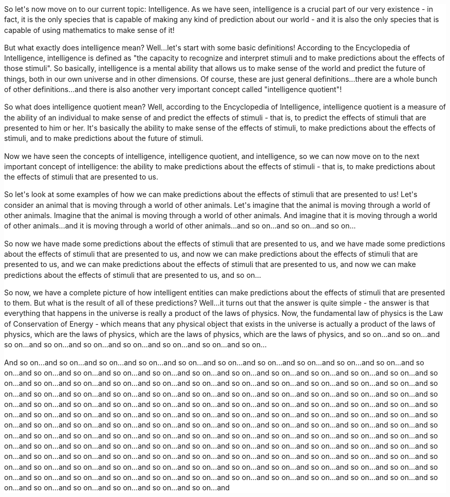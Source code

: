 So let's now move on to our current topic: Intelligence. As we have seen, intelligence is a crucial part of our very existence - in fact, it is the only species that is capable of making any kind of prediction about our world - and it is also the only species that is capable of using mathematics to make sense of it!

But what exactly does intelligence mean? Well...let's start with some basic definitions! According to the Encyclopedia of Intelligence, intelligence is defined as "the capacity to recognize and interpret stimuli and to make predictions about the effects of those stimuli". So basically, intelligence is a mental ability that allows us to make sense of the world and predict the future of things, both in our own universe and in other dimensions. Of course, these are just general definitions...there are a whole bunch of other definitions...and there is also another very important concept called "intelligence quotient"!

So what does intelligence quotient mean? Well, according to the Encyclopedia of Intelligence, intelligence quotient is a measure of the ability of an individual to make sense of and predict the effects of stimuli - that is, to predict the effects of stimuli that are presented to him or her. It's basically the ability to make sense of the effects of stimuli, to make predictions about the effects of stimuli, and to make predictions about the future of stimuli.

Now we have seen the concepts of intelligence, intelligence quotient, and intelligence, so we can now move on to the next important concept of intelligence: the ability to make predictions about the effects of stimuli - that is, to make predictions about the effects of stimuli that are presented to us.

So let's look at some examples of how we can make predictions about the effects of stimuli that are presented to us! Let's consider an animal that is moving through a world of other animals. Let's imagine that the animal is moving through a world of other animals. Imagine that the animal is moving through a world of other animals. And imagine that it is moving through a world of other animals...and it is moving through a world of other animals...and so on...and so on...and so on...

So now we have made some predictions about the effects of stimuli that are presented to us, and we have made some predictions about the effects of stimuli that are presented to us, and now we can make predictions about the effects of stimuli that are presented to us, and we can make predictions about the effects of stimuli that are presented to us, and now we can make predictions about the effects of stimuli that are presented to us, and so on...

So now, we have a complete picture of how intelligent entities can make predictions about the effects of stimuli that are presented to them. But what is the result of all of these predictions? Well...it turns out that the answer is quite simple - the answer is that everything that happens in the universe is really a product of the laws of physics. Now, the fundamental law of physics is the Law of Conservation of Energy - which means that any physical object that exists in the universe is actually a product of the laws of physics, which are the laws of physics, which are the laws of physics, which are the laws of physics, and so on...and so on...and so on...and so on...and so on...and so on...and so on...and so on...and so on...

And so on...and so on...and so on...and so on...and so on...and so on...and so on...and so on...and so on...and so on...and so on...and so on...and so on...and so on...and so on...and so on...and so on...and so on...and so on...and so on...and so on...and so on...and so on...and so on...and so on...and so on...and so on...and so on...and so on...and so on...and so on...and so on...and so on...and so on...and so on...and so on...and so on...and so on...and so on...and so on...and so on...and so on...and so on...and so on...and so on...and so on...and so on...and so on...and so on...and so on...and so on...and so on...and so on...and so on...and so on...and so on...and so on...and so on...and so on...and so on...and so on...and so on...and so on...and so on...and so on...and so on...and so on...and so on...and so on...and so on...and so on...and so on...and so on...and so on...and so on...and so on...and so on...and so on...and so on...and so on...and so on...and so on...and so on...and so on...and so on...and so on...and so on...and so on...and so on...and so on...and so on...and so on...and so on...and so on...and so on...and so on...and so on...and so on...and so on...and so on...and so on...and so on...and so on...and so on...and so on...and so on...and so on...and so on...and so on...and so on...and so on...and so on...and so on...and so on...and so on...and so on...and so on...and so on...and so on...and so on...and so on...and so on...and so on...and so on...and so on...and so on...and so on...and so on...and so on...and so on...and so on...and so on...and so on...and so on...and so on...and so on...and so on...and
